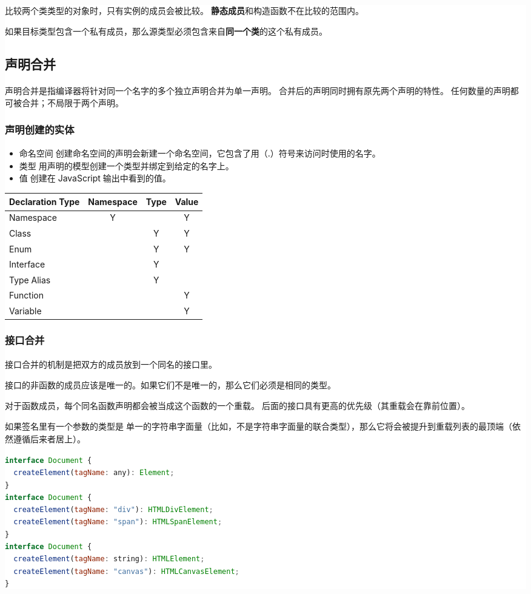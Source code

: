 比较两个类类型的对象时，只有实例的成员会被比较。 **静态成员**和构造函数不在比较的范围内。

如果目标类型包含一个私有成员，那么源类型必须包含来自**同一个类**的这个私有成员。

## 声明合并

声明合并是指编译器将针对同一个名字的多个独立声明合并为单一声明。 合并后的声明同时拥有原先两个声明的特性。 任何数量的声明都可被合并；不局限于两个声明。

### 声明创建的实体

- 命名空间
  创建命名空间的声明会新建一个命名空间，它包含了用（.）符号来访问时使用的名字。
- 类型
  用声明的模型创建一个类型并绑定到给定的名字上。
- 值
  创建在 JavaScript 输出中看到的值。

| Declaration Type | Namespace | Type | Value |
| :--------------- | :-------: | :--: | :---: |
| Namespace        |     Y     |      |   Y   |
| Class            |           |  Y   |   Y   |
| Enum             |           |  Y   |   Y   |
| Interface        |           |  Y   |       |
| Type Alias       |           |  Y   |       |
| Function         |           |      |   Y   |
| Variable         |           |      |   Y   |

### 接口合并

接口合并的机制是把双方的成员放到一个同名的接口里。

接口的非函数的成员应该是唯一的。如果它们不是唯一的，那么它们必须是相同的类型。

对于函数成员，每个同名函数声明都会被当成这个函数的一个重载。 后面的接口具有更高的优先级（其重载会在靠前位置）。

如果签名里有一个参数的类型是 单一的字符串字面量（比如，不是字符串字面量的联合类型），那么它将会被提升到重载列表的最顶端（依然遵循后来者居上）。

```js
interface Document {
  createElement(tagName: any): Element;
}
interface Document {
  createElement(tagName: "div"): HTMLDivElement;
  createElement(tagName: "span"): HTMLSpanElement;
}
interface Document {
  createElement(tagName: string): HTMLElement;
  createElement(tagName: "canvas"): HTMLCanvasElement;
}
```
